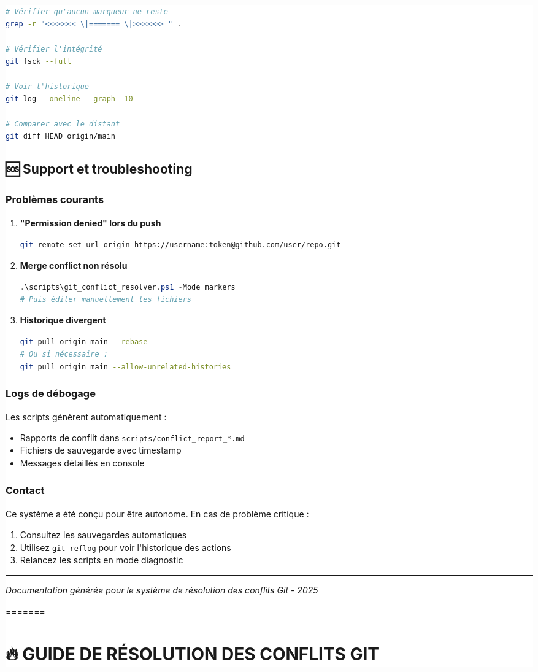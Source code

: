 ```bash
# Vérifier qu'aucun marqueur ne reste
grep -r "<<<<<<< \|======= \|>>>>>>> " .

# Vérifier l'intégrité
git fsck --full

# Voir l'historique
git log --oneline --graph -10

# Comparer avec le distant
git diff HEAD origin/main
```

## 🆘 Support et troubleshooting

### Problèmes courants

1. **"Permission denied" lors du push**
   ```bash
   git remote set-url origin https://username:token@github.com/user/repo.git
   ```

2. **Merge conflict non résolu**
   ```powershell
   .\scripts\git_conflict_resolver.ps1 -Mode markers
   # Puis éditer manuellement les fichiers
   ```

3. **Historique divergent**
   ```bash
   git pull origin main --rebase
   # Ou si nécessaire :
   git pull origin main --allow-unrelated-histories
   ```

### Logs de débogage

Les scripts génèrent automatiquement :
- Rapports de conflit dans `scripts/conflict_report_*.md`
- Fichiers de sauvegarde avec timestamp
- Messages détaillés en console

### Contact

Ce système a été conçu pour être autonome. En cas de problème critique :
1. Consultez les sauvegardes automatiques
2. Utilisez `git reflog` pour voir l'historique des actions
3. Relancez les scripts en mode diagnostic

---

*Documentation générée pour le système de résolution des conflits Git - 2025*

=======
# 🔥 GUIDE DE RÉSOLUTION DES CONFLITS GIT
